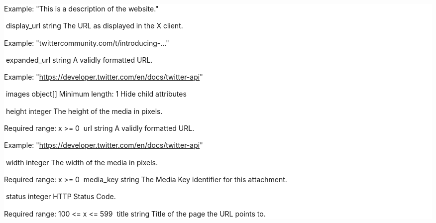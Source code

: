 Example:
"This is a description of the website."

​
display_url
string
The URL as displayed in the X client.

Example:
"twittercommunity.com/t/introducing-…"

​
expanded_url
string<uri>
A validly formatted URL.

Example:
"https://developer.twitter.com/en/docs/twitter-api"

​
images
object[]
Minimum length: 1
Hide child attributes

​
height
integer
The height of the media in pixels.

Required range: x >= 0
​
url
string<uri>
A validly formatted URL.

Example:
"https://developer.twitter.com/en/docs/twitter-api"

​
width
integer
The width of the media in pixels.

Required range: x >= 0
​
media_key
string
The Media Key identifier for this attachment.

​
status
integer
HTTP Status Code.

Required range: 100 <= x <= 599
​
title
string
Title of the page the URL points to.

